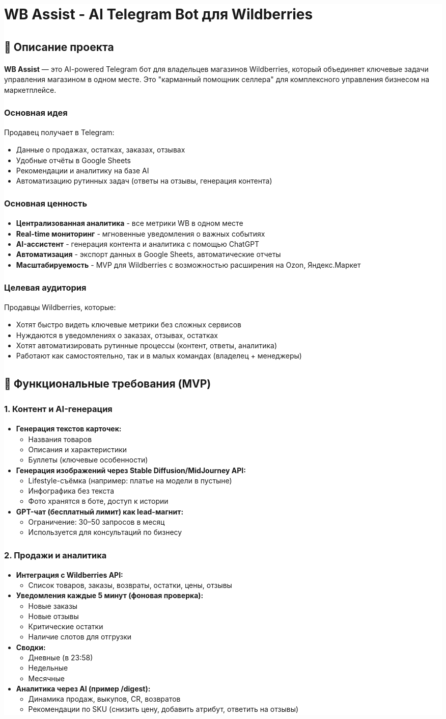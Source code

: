 # WB Assist - AI Telegram Bot для Wildberries

## 🎯 Описание проекта

**WB Assist** — это AI-powered Telegram бот для владельцев магазинов Wildberries, который объединяет ключевые задачи управления магазином в одном месте. Это "карманный помощник селлера" для комплексного управления бизнесом на маркетплейсе.

### Основная идея
Продавец получает в Telegram:
- Данные о продажах, остатках, заказах, отзывах
- Удобные отчёты в Google Sheets
- Рекомендации и аналитику на базе AI
- Автоматизацию рутинных задач (ответы на отзывы, генерация контента)

### Основная ценность
- **Централизованная аналитика** - все метрики WB в одном месте
- **Real-time мониторинг** - мгновенные уведомления о важных событиях
- **AI-ассистент** - генерация контента и аналитика с помощью ChatGPT
- **Автоматизация** - экспорт данных в Google Sheets, автоматические отчеты
- **Масштабируемость** - MVP для Wildberries с возможностью расширения на Ozon, Яндекс.Маркет

### Целевая аудитория
Продавцы Wildberries, которые:
- Хотят быстро видеть ключевые метрики без сложных сервисов
- Нуждаются в уведомлениях о заказах, отзывах, остатках
- Хотят автоматизировать рутинные процессы (контент, ответы, аналитика)
- Работают как самостоятельно, так и в малых командах (владелец + менеджеры)

## 🔹 Функциональные требования (MVP)

### 1. Контент и AI-генерация
- **Генерация текстов карточек:**
  - Названия товаров
  - Описания и характеристики
  - Буллеты (ключевые особенности)
- **Генерация изображений через Stable Diffusion/MidJourney API:**
  - Lifestyle-съёмка (например: платье на модели в пустыне)
  - Инфографика без текста
  - Фото хранятся в боте, доступ к истории
- **GPT-чат (бесплатный лимит) как lead-магнит:**
  - Ограничение: 30–50 запросов в месяц
  - Используется для консультаций по бизнесу

### 2. Продажи и аналитика
- **Интеграция с Wildberries API:**
  - Список товаров, заказы, возвраты, остатки, цены, отзывы
- **Уведомления каждые 5 минут (фоновая проверка):**
  - Новые заказы
  - Новые отзывы
  - Критические остатки
  - Наличие слотов для отгрузки
- **Сводки:**
  - Дневные (в 23:58)
  - Недельные
  - Месячные
- **Аналитика через AI (пример /digest):**
  - Динамика продаж, выкупов, CR, возвратов
  - Рекомендации по SKU (снизить цену, добавить атрибут, ответить на отзывы)
